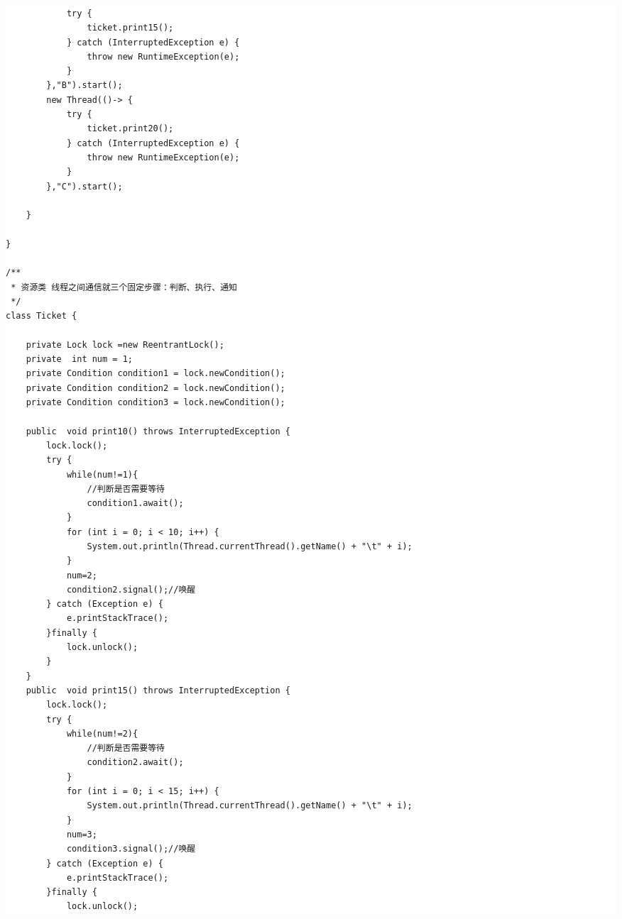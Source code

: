 ```
            try {
                ticket.print15();
            } catch (InterruptedException e) {
                throw new RuntimeException(e);
            }
        },"B").start();
        new Thread(()-> {
            try {
                ticket.print20();
            } catch (InterruptedException e) {
                throw new RuntimeException(e);
            }
        },"C").start();

    }

}

/**
 * 资源类 线程之间通信就三个固定步骤：判断、执行、通知
 */
class Ticket {

    private Lock lock =new ReentrantLock();
    private  int num = 1;
    private Condition condition1 = lock.newCondition();
    private Condition condition2 = lock.newCondition();
    private Condition condition3 = lock.newCondition();

    public  void print10() throws InterruptedException {
        lock.lock();
        try {
            while(num!=1){
                //判断是否需要等待
                condition1.await();
            }
            for (int i = 0; i < 10; i++) {
                System.out.println(Thread.currentThread().getName() + "\t" + i);
            }
            num=2;
            condition2.signal();//唤醒
        } catch (Exception e) {
            e.printStackTrace();
        }finally {
            lock.unlock();
        }
    }
    public  void print15() throws InterruptedException {
        lock.lock();
        try {
            while(num!=2){
                //判断是否需要等待
                condition2.await();
            }
            for (int i = 0; i < 15; i++) {
                System.out.println(Thread.currentThread().getName() + "\t" + i);
            }
            num=3;
            condition3.signal();//唤醒
        } catch (Exception e) {
            e.printStackTrace();
        }finally {
            lock.unlock();
```